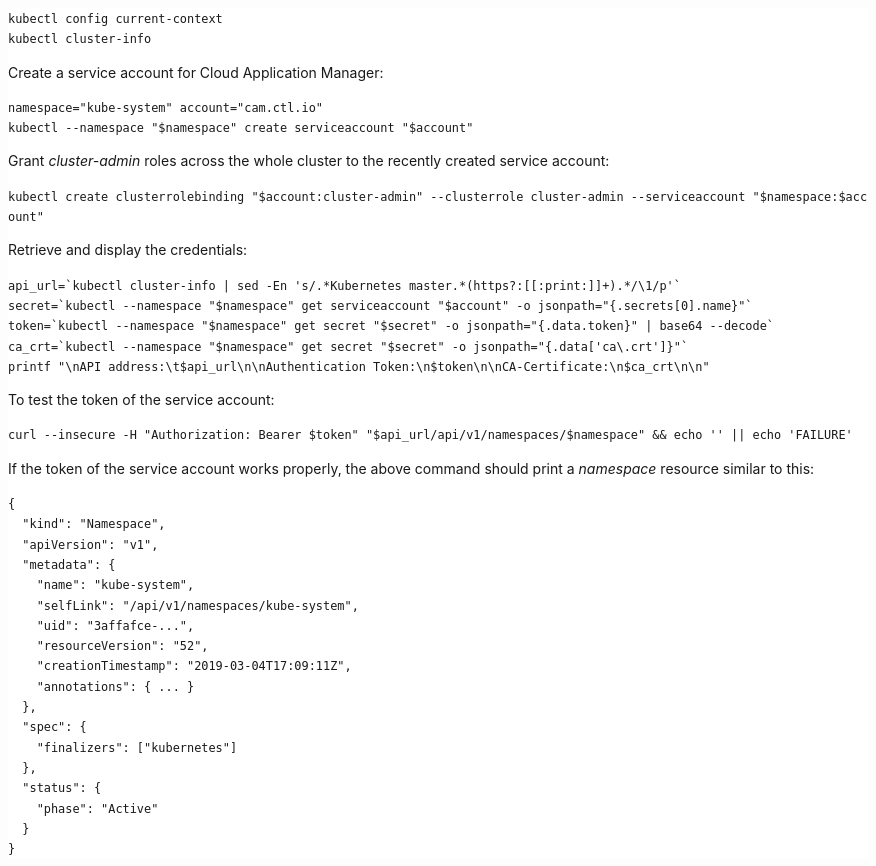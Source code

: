 ```
kubectl config current-context
kubectl cluster-info
```

Create a service account for Cloud Application Manager:

```
namespace="kube-system" account="cam.ctl.io"
kubectl --namespace "$namespace" create serviceaccount "$account"
```

Grant *cluster-admin* roles across the whole cluster to the recently created service account:

```
kubectl create clusterrolebinding "$account:cluster-admin" --clusterrole cluster-admin --serviceaccount "$namespace:$account"
```

Retrieve and display the credentials:

```
api_url=`kubectl cluster-info | sed -En 's/.*Kubernetes master.*(https?:[[:print:]]+).*/\1/p'`
secret=`kubectl --namespace "$namespace" get serviceaccount "$account" -o jsonpath="{.secrets[0].name}"`
token=`kubectl --namespace "$namespace" get secret "$secret" -o jsonpath="{.data.token}" | base64 --decode`
ca_crt=`kubectl --namespace "$namespace" get secret "$secret" -o jsonpath="{.data['ca\.crt']}"`
printf "\nAPI address:\t$api_url\n\nAuthentication Token:\n$token\n\nCA-Certificate:\n$ca_crt\n\n"
```

To test the token of the service account:

```
curl --insecure -H "Authorization: Bearer $token" "$api_url/api/v1/namespaces/$namespace" && echo '' || echo 'FAILURE'
```

If the token of the service account works properly, the above command should print a *namespace* resource similar to this:

```
{
  "kind": "Namespace",
  "apiVersion": "v1",
  "metadata": {
    "name": "kube-system",
    "selfLink": "/api/v1/namespaces/kube-system",
    "uid": "3affafce-...",
    "resourceVersion": "52",
    "creationTimestamp": "2019-03-04T17:09:11Z",
    "annotations": { ... }
  },
  "spec": {
    "finalizers": ["kubernetes"]
  },
  "status": {
    "phase": "Active"
  }
}
```
